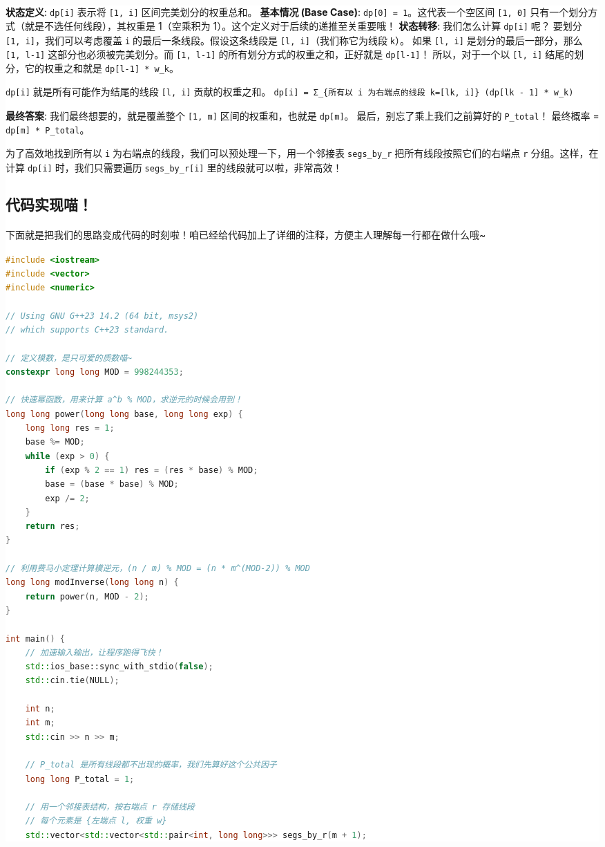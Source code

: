 **状态定义**: `dp[i]` 表示将 `[1, i]` 区间完美划分的权重总和。
**基本情况 (Base Case)**: `dp[0] = 1`。这代表一个空区间 `[1, 0]` 只有一个划分方式（就是不选任何线段），其权重是 1（空乘积为 1）。这个定义对于后续的递推至关重要哦！
**状态转移**: 我们怎么计算 `dp[i]` 呢？
要划分 `[1, i]`，我们可以考虑覆盖 `i` 的最后一条线段。假设这条线段是 `[l, i]`（我们称它为线段 `k`）。
如果 `[l, i]` 是划分的最后一部分，那么 `[1, l-1]` 这部分也必须被完美划分。而 `[1, l-1]` 的所有划分方式的权重之和，正好就是 `dp[l-1]`！
所以，对于一个以 `[l, i]` 结尾的划分，它的权重之和就是 `dp[l-1] * w_k`。

`dp[i]` 就是所有可能作为结尾的线段 `[l, i]` 贡献的权重之和。
`dp[i] = Σ_{所有以 i 为右端点的线段 k=[lk, i]} (dp[lk - 1] * w_k)`

**最终答案**: 我们最终想要的，就是覆盖整个 `[1, m]` 区间的权重和，也就是 `dp[m]`。
最后，别忘了乘上我们之前算好的 `P_total`！
最终概率 = `dp[m] * P_total`。

为了高效地找到所有以 `i` 为右端点的线段，我们可以预处理一下，用一个邻接表 `segs_by_r` 把所有线段按照它们的右端点 `r` 分组。这样，在计算 `dp[i]` 时，我们只需要遍历 `segs_by_r[i]` 里的线段就可以啦，非常高效！

## 代码实现喵！
下面就是把我们的思路变成代码的时刻啦！咱已经给代码加上了详细的注释，方便主人理解每一行都在做什么哦~

```cpp
#include <iostream>
#include <vector>
#include <numeric>

// Using GNU G++23 14.2 (64 bit, msys2)
// which supports C++23 standard.

// 定义模数，是只可爱的质数喵~
constexpr long long MOD = 998244353;

// 快速幂函数，用来计算 a^b % MOD，求逆元的时候会用到！
long long power(long long base, long long exp) {
    long long res = 1;
    base %= MOD;
    while (exp > 0) {
        if (exp % 2 == 1) res = (res * base) % MOD;
        base = (base * base) % MOD;
        exp /= 2;
    }
    return res;
}

// 利用费马小定理计算模逆元，(n / m) % MOD = (n * m^(MOD-2)) % MOD
long long modInverse(long long n) {
    return power(n, MOD - 2);
}

int main() {
    // 加速输入输出，让程序跑得飞快！
    std::ios_base::sync_with_stdio(false);
    std::cin.tie(NULL);

    int n;
    int m;
    std::cin >> n >> m;

    // P_total 是所有线段都不出现的概率，我们先算好这个公共因子
    long long P_total = 1;

    // 用一个邻接表结构，按右端点 r 存储线段
    // 每个元素是 {左端点 l, 权重 w}
    std::vector<std::vector<std::pair<int, long long>>> segs_by_r(m + 1);

```